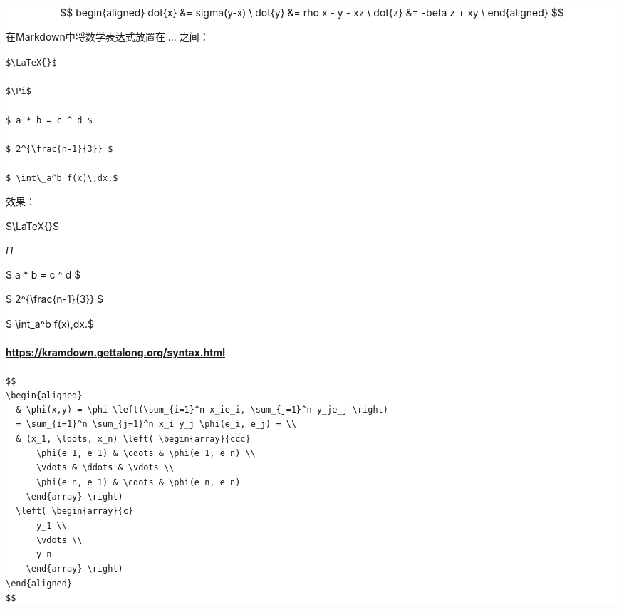 $$
begin{aligned}
dot{x} &= sigma(y-x) \
dot{y} &= rho x - y - xz \
dot{z} &= -beta z + xy \
end{aligned}
$$



在Markdown中将数学表达式放置在 $...$ 之间：

```
$\LaTeX{}$

$\Pi$

$ a * b = c ^ d $

$ 2^{\frac{n-1}{3}} $

$ \int\_a^b f(x)\,dx.$
```


效果：


$\LaTeX{}$

$\Pi$

$ a * b = c ^ d $

$ 2^{\frac{n-1}{3}} $

$ \int\_a^b f(x)\,dx.$





#### https://kramdown.gettalong.org/syntax.html



```
$$
\begin{aligned}
  & \phi(x,y) = \phi \left(\sum_{i=1}^n x_ie_i, \sum_{j=1}^n y_je_j \right)
  = \sum_{i=1}^n \sum_{j=1}^n x_i y_j \phi(e_i, e_j) = \\
  & (x_1, \ldots, x_n) \left( \begin{array}{ccc}
      \phi(e_1, e_1) & \cdots & \phi(e_1, e_n) \\
      \vdots & \ddots & \vdots \\
      \phi(e_n, e_1) & \cdots & \phi(e_n, e_n)
    \end{array} \right)
  \left( \begin{array}{c}
      y_1 \\
      \vdots \\
      y_n
    \end{array} \right)
\end{aligned}
$$
```
